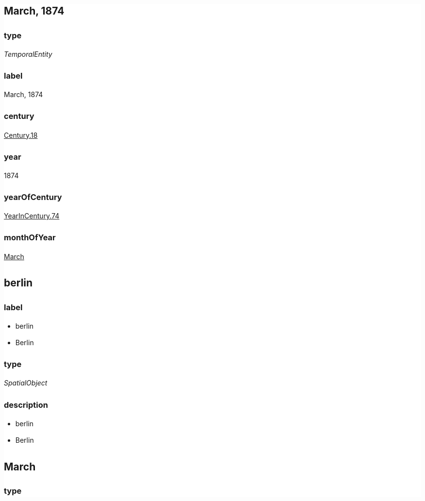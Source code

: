 ## March, 1874

### type


*TemporalEntity*

### label


March, 1874

### century


[Century.18](#Century.18)

### year


1874

### yearOfCentury


[YearInCentury.74](#YearInCentury.74)

### monthOfYear


[March](#March)

## berlin

### label

 - berlin

 - Berlin

### type


*SpatialObject*

### description

 - berlin

 - Berlin

## March

### type
